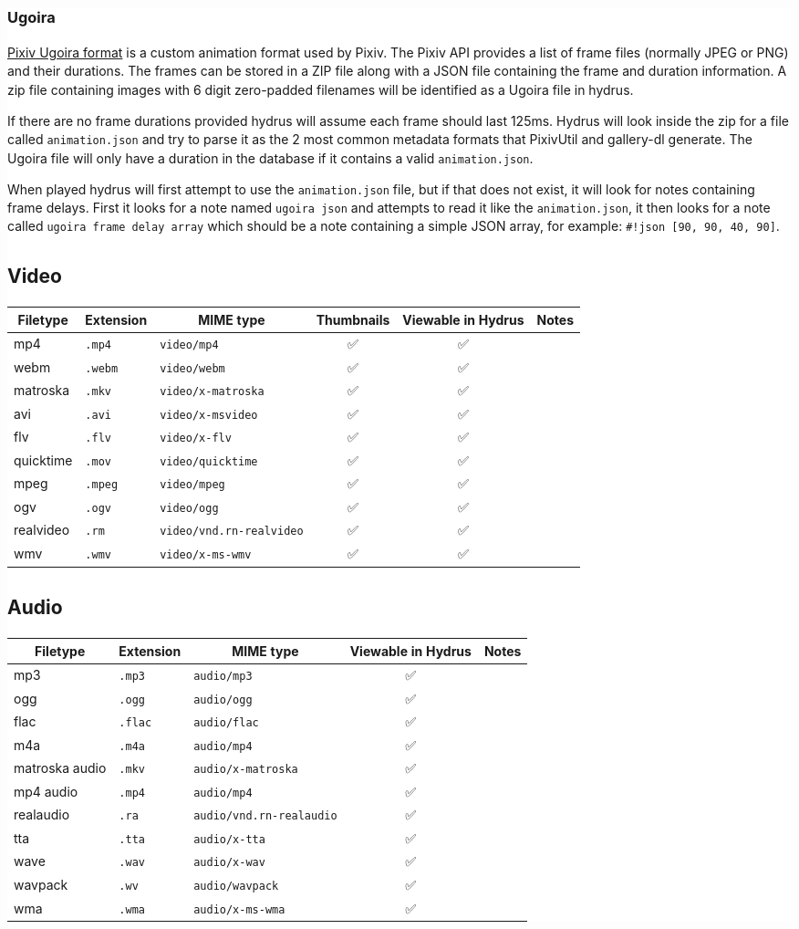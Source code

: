 
### Ugoira

[Pixiv Ugoira format](https://www.pixiv.help/hc/en-us/articles/235584628-What-are-Ugoira-) is a custom animation format used by Pixiv. The Pixiv API provides a list of frame files (normally JPEG or PNG) and their durations. The frames can be stored in a ZIP file along with a JSON file containing the frame and duration information. A zip file containing images with 6 digit zero-padded filenames will be identified as a Ugoira file in hydrus. 

If there are no frame durations provided hydrus will assume each frame should last 125ms. Hydrus will look inside the zip for a file called `animation.json` and try to parse it as the 2 most common metadata formats that PixivUtil and gallery-dl generate. The Ugoira file will only have a duration in the database if it contains a valid `animation.json`. 

When played hydrus will first attempt to use the `animation.json` file, but if that does not exist, it will look for notes containing frame delays. First it looks for a note named `ugoira json` and attempts to read it like the `animation.json`, it then looks for a note called `ugoira frame delay array` which should be a note containing a simple JSON array, for example: `#!json [90, 90, 40, 90]`.


## Video

| Filetype  | Extension | MIME type                | Thumbnails | Viewable in Hydrus | Notes |
| --------- | --------- | ------------------------ | :--------: | :----------------: | ----- |
| mp4       | `.mp4`    | `video/mp4`              |     ✅     |         ✅         |       |
| webm      | `.webm`   | `video/webm`             |     ✅     |         ✅         |       |
| matroska  | `.mkv`    | `video/x-matroska`       |     ✅     |         ✅         |       |
| avi       | `.avi`    | `video/x-msvideo`        |     ✅     |         ✅         |       |
| flv       | `.flv`    | `video/x-flv`            |     ✅     |         ✅         |       |
| quicktime | `.mov`    | `video/quicktime`        |     ✅     |         ✅         |       |
| mpeg      | `.mpeg`   | `video/mpeg`             |     ✅     |         ✅         |       |
| ogv       | `.ogv`    | `video/ogg`              |     ✅     |         ✅         |       |
| realvideo | `.rm`     | `video/vnd.rn-realvideo` |     ✅     |         ✅         |       |
| wmv       | `.wmv`    | `video/x-ms-wmv`         |     ✅     |         ✅         |       |


## Audio

| Filetype       | Extension | MIME type                | Viewable in Hydrus | Notes |
| -------------- | --------- | ------------------------ | :----------------: | ----- |
| mp3            | `.mp3`    | `audio/mp3`              |         ✅         |       |
| ogg            | `.ogg`    | `audio/ogg`              |         ✅         |       |
| flac           | `.flac`   | `audio/flac`             |         ✅         |       |
| m4a            | `.m4a`    | `audio/mp4`              |         ✅         |       |
| matroska audio | `.mkv`    | `audio/x-matroska`       |         ✅         |       |
| mp4 audio      | `.mp4`    | `audio/mp4`              |         ✅         |       |
| realaudio      | `.ra`     | `audio/vnd.rn-realaudio` |         ✅         |       |
| tta            | `.tta`    | `audio/x-tta`            |         ✅         |       |
| wave           | `.wav`    | `audio/x-wav`            |         ✅         |       |
| wavpack        | `.wv`     | `audio/wavpack`          |         ✅         |       |
| wma            | `.wma`    | `audio/x-ms-wma`         |         ✅         |       |

[^1]: This filetype doesn't have an official or de facto media type, the one listed was made up for Hydrus.